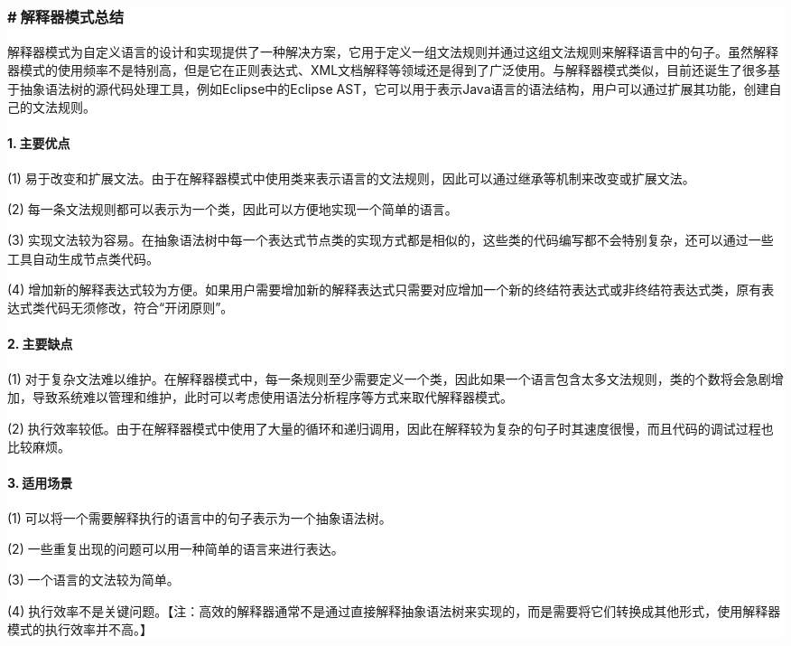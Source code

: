 ### # 解释器模式总结

解释器模式为自定义语言的设计和实现提供了一种解决方案，它用于定义一组文法规则并通过这组文法规则来解释语言中的句子。虽然解释器模式的使用频率不是特别高，但是它在正则表达式、XML文档解释等领域还是得到了广泛使用。与解释器模式类似，目前还诞生了很多基于抽象语法树的源代码处理工具，例如Eclipse中的Eclipse AST，它可以用于表示Java语言的语法结构，用户可以通过扩展其功能，创建自己的文法规则。

#### 1. 主要优点

(1) 易于改变和扩展文法。由于在解释器模式中使用类来表示语言的文法规则，因此可以通过继承等机制来改变或扩展文法。

(2) 每一条文法规则都可以表示为一个类，因此可以方便地实现一个简单的语言。

(3) 实现文法较为容易。在抽象语法树中每一个表达式节点类的实现方式都是相似的，这些类的代码编写都不会特别复杂，还可以通过一些工具自动生成节点类代码。

(4) 增加新的解释表达式较为方便。如果用户需要增加新的解释表达式只需要对应增加一个新的终结符表达式或非终结符表达式类，原有表达式类代码无须修改，符合“开闭原则”。

#### 2. 主要缺点 

(1) 对于复杂文法难以维护。在解释器模式中，每一条规则至少需要定义一个类，因此如果一个语言包含太多文法规则，类的个数将会急剧增加，导致系统难以管理和维护，此时可以考虑使用语法分析程序等方式来取代解释器模式。

(2) 执行效率较低。由于在解释器模式中使用了大量的循环和递归调用，因此在解释较为复杂的句子时其速度很慢，而且代码的调试过程也比较麻烦。

#### 3. 适用场景 

(1) 可以将一个需要解释执行的语言中的句子表示为一个抽象语法树。

(2) 一些重复出现的问题可以用一种简单的语言来进行表达。

(3) 一个语言的文法较为简单。

(4) 执行效率不是关键问题。【注：高效的解释器通常不是通过直接解释抽象语法树来实现的，而是需要将它们转换成其他形式，使用解释器模式的执行效率并不高。】